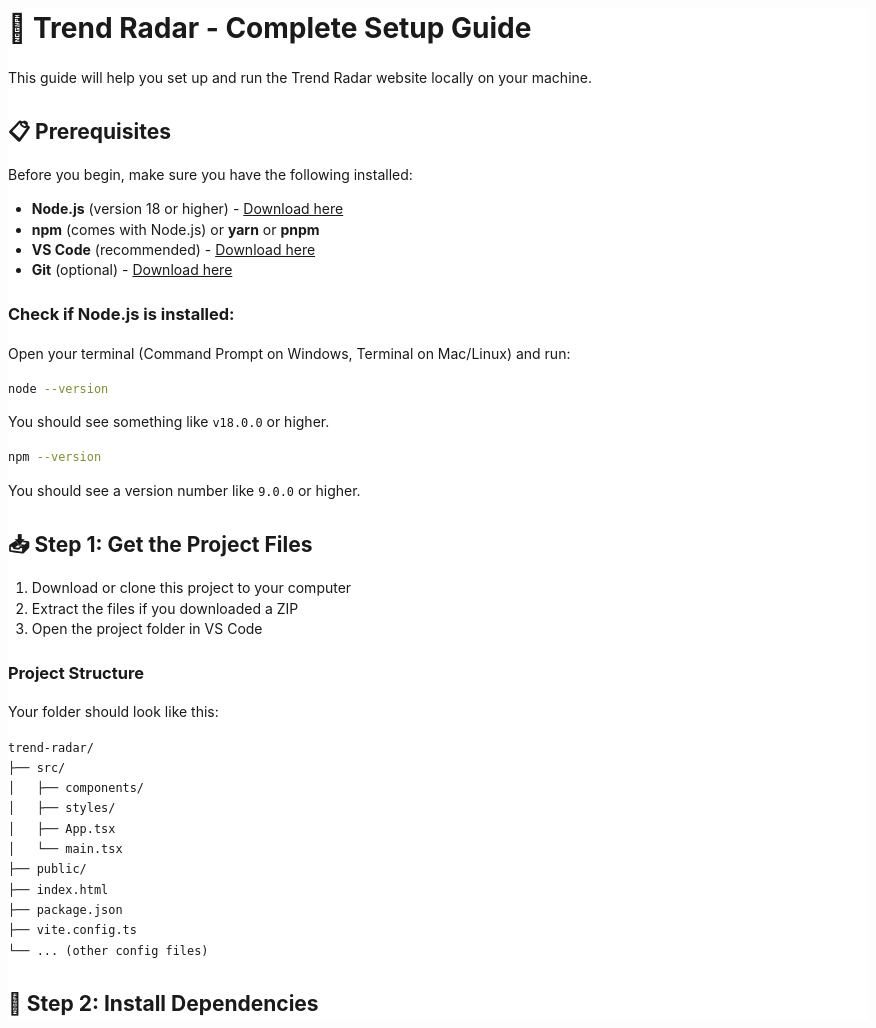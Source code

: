 # 🚀 Trend Radar - Complete Setup Guide

This guide will help you set up and run the Trend Radar website locally on your machine.

## 📋 Prerequisites

Before you begin, make sure you have the following installed:

- **Node.js** (version 18 or higher) - [Download here](https://nodejs.org/)
- **npm** (comes with Node.js) or **yarn** or **pnpm**
- **VS Code** (recommended) - [Download here](https://code.visualstudio.com/)
- **Git** (optional) - [Download here](https://git-scm.com/)

### Check if Node.js is installed:

Open your terminal (Command Prompt on Windows, Terminal on Mac/Linux) and run:

```bash
node --version
```

You should see something like `v18.0.0` or higher.

```bash
npm --version
```

You should see a version number like `9.0.0` or higher.

## 📥 Step 1: Get the Project Files

1. Download or clone this project to your computer
2. Extract the files if you downloaded a ZIP
3. Open the project folder in VS Code

### Project Structure

Your folder should look like this:

```
trend-radar/
├── src/
│   ├── components/
│   ├── styles/
│   ├── App.tsx
│   └── main.tsx
├── public/
├── index.html
├── package.json
├── vite.config.ts
└── ... (other config files)
```

## 🔧 Step 2: Install Dependencies

